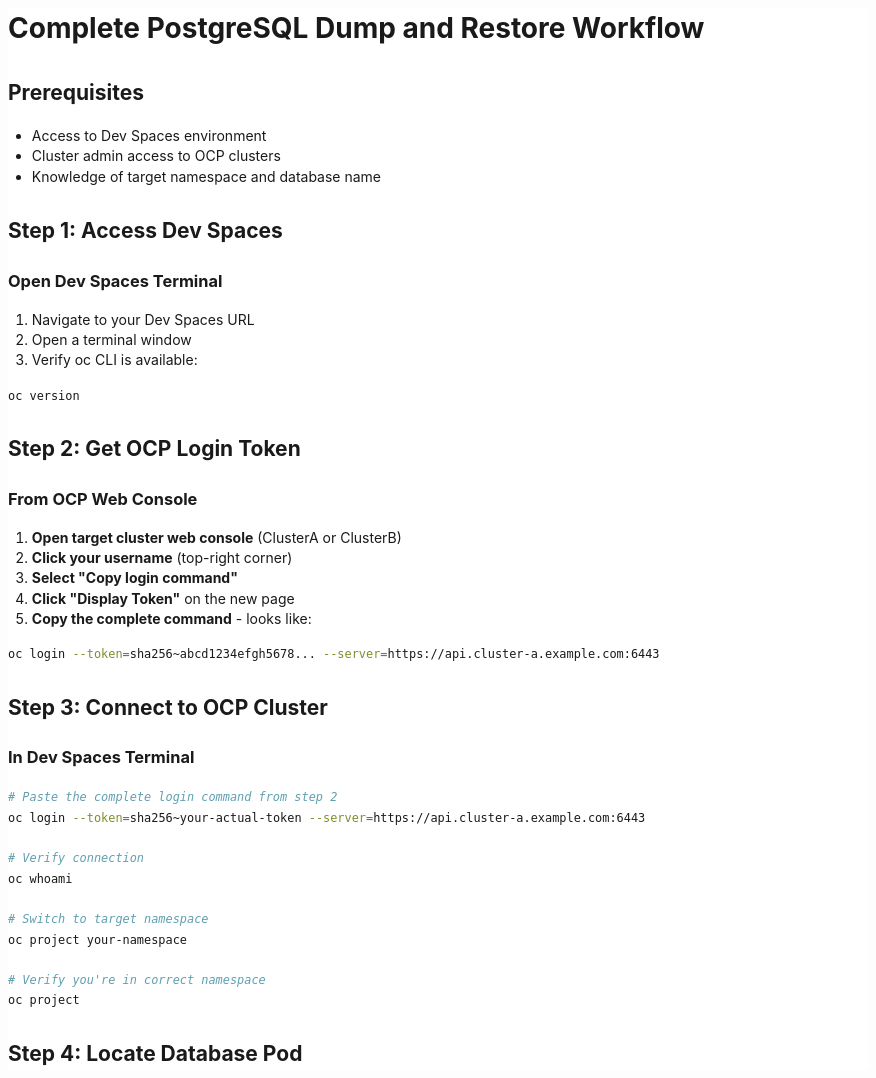 # Complete PostgreSQL Dump and Restore Workflow

## Prerequisites
- Access to Dev Spaces environment
- Cluster admin access to OCP clusters
- Knowledge of target namespace and database name

## Step 1: Access Dev Spaces

### Open Dev Spaces Terminal
1. Navigate to your Dev Spaces URL
2. Open a terminal window
3. Verify oc CLI is available:
```bash
oc version
```

## Step 2: Get OCP Login Token

### From OCP Web Console
1. **Open target cluster web console** (ClusterA or ClusterB)
2. **Click your username** (top-right corner)
3. **Select "Copy login command"**
4. **Click "Display Token"** on the new page
5. **Copy the complete command** - looks like:
```bash
oc login --token=sha256~abcd1234efgh5678... --server=https://api.cluster-a.example.com:6443
```

## Step 3: Connect to OCP Cluster

### In Dev Spaces Terminal
```bash
# Paste the complete login command from step 2
oc login --token=sha256~your-actual-token --server=https://api.cluster-a.example.com:6443

# Verify connection
oc whoami

# Switch to target namespace
oc project your-namespace

# Verify you're in correct namespace
oc project
```

## Step 4: Locate Database Pod

